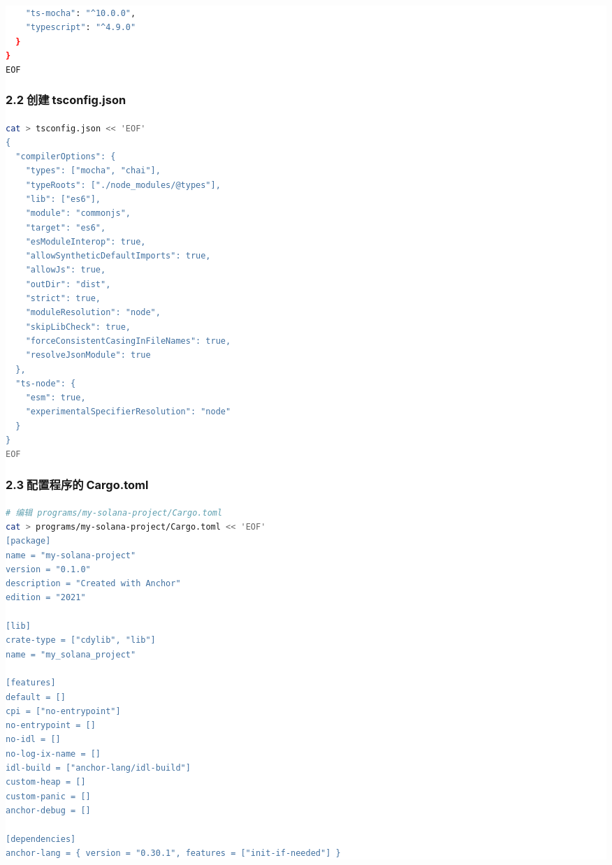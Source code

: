 ```bash
    "ts-mocha": "^10.0.0",
    "typescript": "^4.9.0"
  }
}
EOF
```

### 2.2 创建 tsconfig.json

```bash
cat > tsconfig.json << 'EOF'
{
  "compilerOptions": {
    "types": ["mocha", "chai"],
    "typeRoots": ["./node_modules/@types"],
    "lib": ["es6"],
    "module": "commonjs",
    "target": "es6",
    "esModuleInterop": true,
    "allowSyntheticDefaultImports": true,
    "allowJs": true,
    "outDir": "dist",
    "strict": true,
    "moduleResolution": "node",
    "skipLibCheck": true,
    "forceConsistentCasingInFileNames": true,
    "resolveJsonModule": true
  },
  "ts-node": {
    "esm": true,
    "experimentalSpecifierResolution": "node"
  }
}
EOF
```

### 2.3 配置程序的 Cargo.toml

```bash
# 编辑 programs/my-solana-project/Cargo.toml
cat > programs/my-solana-project/Cargo.toml << 'EOF'
[package]
name = "my-solana-project"
version = "0.1.0"
description = "Created with Anchor"
edition = "2021"

[lib]
crate-type = ["cdylib", "lib"]
name = "my_solana_project"

[features]
default = []
cpi = ["no-entrypoint"]
no-entrypoint = []
no-idl = []
no-log-ix-name = []
idl-build = ["anchor-lang/idl-build"]
custom-heap = []
custom-panic = []
anchor-debug = []

[dependencies]
anchor-lang = { version = "0.30.1", features = ["init-if-needed"] }
```